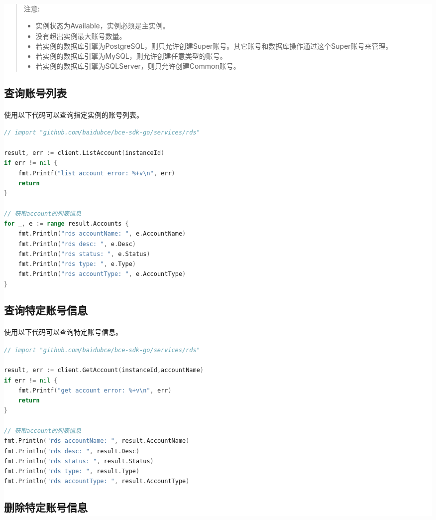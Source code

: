 
> 注意:
> - 实例状态为Available，实例必须是主实例。
> - 没有超出实例最大账号数量。
> - 若实例的数据库引擎为PostgreSQL，则只允许创建Super账号。其它账号和数据库操作通过这个Super账号来管理。
> - 若实例的数据库引擎为MySQL，则允许创建任意类型的账号。
> - 若实例的数据库引擎为SQLServer，则只允许创建Common账号。

## 查询账号列表

使用以下代码可以查询指定实例的账号列表。
```go
// import "github.com/baidubce/bce-sdk-go/services/rds"

result, err := client.ListAccount(instanceId)
if err != nil {
    fmt.Printf("list account error: %+v\n", err)
    return
}

// 获取account的列表信息
for _, e := range result.Accounts {
    fmt.Println("rds accountName: ", e.AccountName)
    fmt.Println("rds desc: ", e.Desc)
    fmt.Println("rds status: ", e.Status)
    fmt.Println("rds type: ", e.Type)
    fmt.Println("rds accountType: ", e.AccountType)
}
```

## 查询特定账号信息

使用以下代码可以查询特定账号信息。
```go
// import "github.com/baidubce/bce-sdk-go/services/rds"

result, err := client.GetAccount(instanceId,accountName)
if err != nil {
    fmt.Printf("get account error: %+v\n", err)
    return
}

// 获取account的列表信息
fmt.Println("rds accountName: ", result.AccountName)
fmt.Println("rds desc: ", result.Desc)
fmt.Println("rds status: ", result.Status)
fmt.Println("rds type: ", result.Type)
fmt.Println("rds accountType: ", result.AccountType)
```

## 删除特定账号信息
